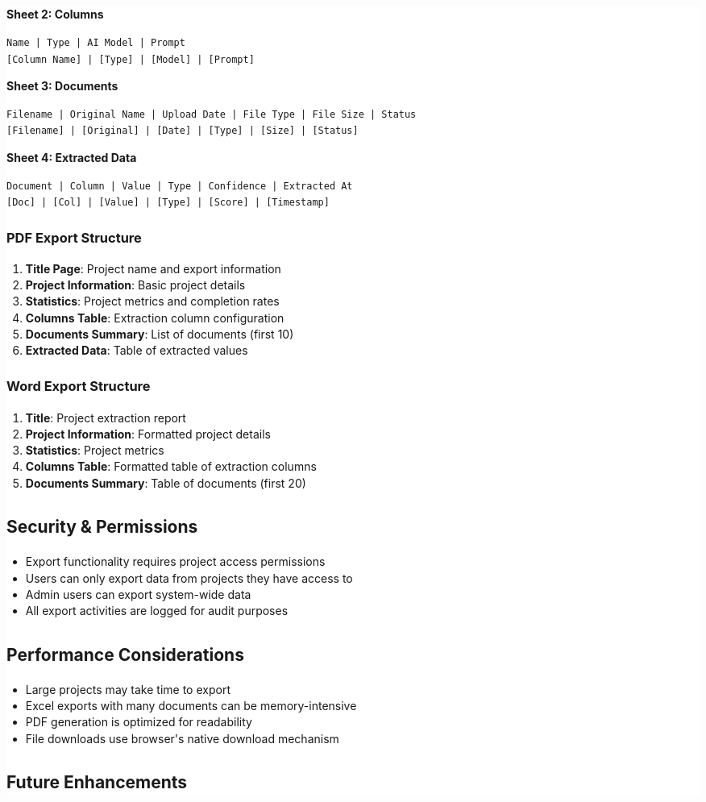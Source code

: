 **Sheet 2: Columns**

```
Name | Type | AI Model | Prompt
[Column Name] | [Type] | [Model] | [Prompt]
```

**Sheet 3: Documents**

```
Filename | Original Name | Upload Date | File Type | File Size | Status
[Filename] | [Original] | [Date] | [Type] | [Size] | [Status]
```

**Sheet 4: Extracted Data**

```
Document | Column | Value | Type | Confidence | Extracted At
[Doc] | [Col] | [Value] | [Type] | [Score] | [Timestamp]
```

### PDF Export Structure

1. **Title Page**: Project name and export information
2. **Project Information**: Basic project details
3. **Statistics**: Project metrics and completion rates
4. **Columns Table**: Extraction column configuration
5. **Documents Summary**: List of documents (first 10)
6. **Extracted Data**: Table of extracted values

### Word Export Structure

1. **Title**: Project extraction report
2. **Project Information**: Formatted project details
3. **Statistics**: Project metrics
4. **Columns Table**: Formatted table of extraction columns
5. **Documents Summary**: Table of documents (first 20)

## Security & Permissions

- Export functionality requires project access permissions
- Users can only export data from projects they have access to
- Admin users can export system-wide data
- All export activities are logged for audit purposes

## Performance Considerations

- Large projects may take time to export
- Excel exports with many documents can be memory-intensive
- PDF generation is optimized for readability
- File downloads use browser's native download mechanism

## Future Enhancements
